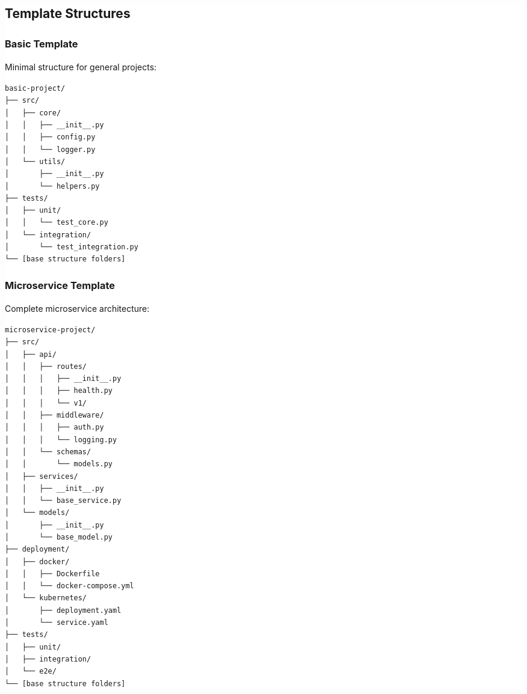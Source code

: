 ## Template Structures

### Basic Template
Minimal structure for general projects:

```
basic-project/
├── src/
│   ├── core/
│   │   ├── __init__.py
│   │   ├── config.py
│   │   └── logger.py
│   └── utils/
│       ├── __init__.py
│       └── helpers.py
├── tests/
│   ├── unit/
│   │   └── test_core.py
│   └── integration/
│       └── test_integration.py
└── [base structure folders]
```

### Microservice Template
Complete microservice architecture:

```
microservice-project/
├── src/
│   ├── api/
│   │   ├── routes/
│   │   │   ├── __init__.py
│   │   │   ├── health.py
│   │   │   └── v1/
│   │   ├── middleware/
│   │   │   ├── auth.py
│   │   │   └── logging.py
│   │   └── schemas/
│   │       └── models.py
│   ├── services/
│   │   ├── __init__.py
│   │   └── base_service.py
│   └── models/
│       ├── __init__.py
│       └── base_model.py
├── deployment/
│   ├── docker/
│   │   ├── Dockerfile
│   │   └── docker-compose.yml
│   └── kubernetes/
│       ├── deployment.yaml
│       └── service.yaml
├── tests/
│   ├── unit/
│   ├── integration/
│   └── e2e/
└── [base structure folders]
```
